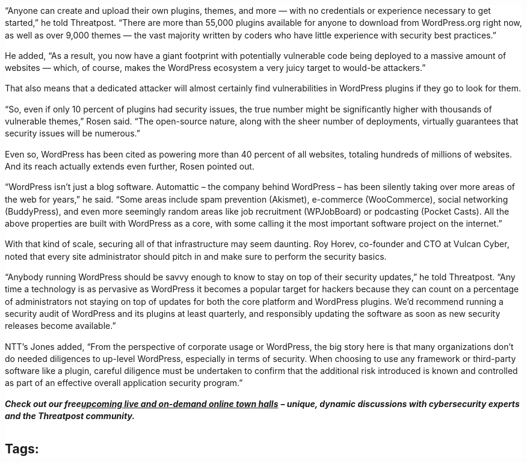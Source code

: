 
“Anyone can create and upload their own plugins, themes, and more — with no credentials or experience necessary to get started,” he told Threatpost. “There are more than 55,000 plugins available for anyone to download from WordPress.org right now, as well as over 9,000 themes — the vast majority written by coders who have little experience with security best practices.”


He added, “As a result, you now have a giant footprint with potentially vulnerable code being deployed to a massive amount of websites — which, of course, makes the WordPress ecosystem a very juicy target to would-be attackers.”


That also means that a dedicated attacker will almost certainly find vulnerabilities in WordPress plugins if they go to look for them.


“So, even if only 10 percent of plugins had security issues, the true number might be significantly higher with thousands of vulnerable themes,” Rosen said. “The open-source nature, along with the sheer number of deployments, virtually guarantees that security issues will be numerous.”


Even so, WordPress has been cited as powering more than 40 percent of all websites, totaling hundreds of millions of websites. And its reach actually extends even further, Rosen pointed out.


“WordPress isn’t just a blog software. Automattic – the company behind WordPress – has been silently taking over more areas of the web for years,” he said. “Some areas include spam prevention (Akismet), e-commerce (WooCommerce), social networking (BuddyPress), and even more seemingly random areas like job recruitment (WPJobBoard) or podcasting (Pocket Casts). All the above properties are built with WordPress as a core, with some calling it the most important software project on the internet.”


With that kind of scale, securing all of that infrastructure may seem daunting. Roy Horev, co-founder and CTO at Vulcan Cyber, noted that every site administrator should pitch in and make sure to perform the security basics.


“Anybody running WordPress should be savvy enough to know to stay on top of their security updates,” he told Threatpost. “Any time a technology is as pervasive as WordPress it becomes a popular target for hackers because they can count on a percentage of administrators not staying on top of updates for both the core platform and WordPress plugins. We’d recommend running a security audit of WordPress and its plugins at least quarterly, and responsibly updating the software as soon as new security releases become available.”


NTT’s Jones added, “From the perspective of corporate usage or WordPress, the big story here is that many organizations don’t do needed diligences to up-level WordPress, especially in terms of security. When choosing to use any framework or third-party software like a plugin, careful diligence must be undertaken to confirm that the additional risk introduced is known and controlled as part of an effective overall application security program.”


***Check out our free***[***upcoming live and on-demand online town halls***](https://threatpost.com/category/webinars/) ***– unique, dynamic discussions with cybersecurity experts and the Threatpost community.***





## Tags:

